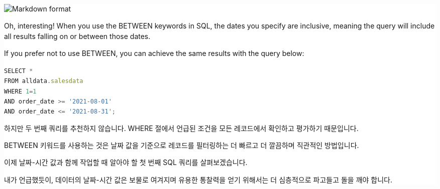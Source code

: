 
<ins class="adsbygoogle"
     style="display:block"
     data-ad-client="ca-pub-4877378276818686"
     data-ad-slot="1107185301"
     data-ad-format="auto"
     data-full-width-responsive="true"></ins>

<script>
     (adsbygoogle = window.adsbygoogle || []).push({});
</script>

![Markdown format](/assets/img/2024-07-14-3PowerfulSQLQueriesToWorkWithDate-TimeData_2.png)

Oh, interesting! When you use the BETWEEN keywords in SQL, the dates you specify are inclusive, meaning the query will include all results falling on or between those dates.

If you prefer not to use BETWEEN, you can achieve the same results with the query below:

```js
SELECT *
FROM alldata.salesdata
WHERE 1=1
AND order_date >= '2021-08-01'
AND order_date <= '2021-08-31';
```



<ins class="adsbygoogle"
     style="display:block"
     data-ad-client="ca-pub-4877378276818686"
     data-ad-slot="1107185301"
     data-ad-format="auto"
     data-full-width-responsive="true"></ins>

<script>
     (adsbygoogle = window.adsbygoogle || []).push({});
</script>

하지만 두 번째 쿼리를 추천하지 않습니다. WHERE 절에서 언급된 조건을 모든 레코드에서 확인하고 평가하기 때문입니다.

BETWEEN 키워드를 사용하는 것은 날짜 값을 기준으로 레코드를 필터링하는 더 빠르고 더 깔끔하며 직관적인 방법입니다.

이제 날짜-시간 값과 함께 작업할 때 알아야 할 첫 번째 SQL 쿼리를 살펴보겠습니다.

내가 언급했듯이, 데이터의 날짜-시간 값은 보물로 여겨지며 유용한 통찰력을 얻기 위해서는 더 심층적으로 파고들고 돌을 깨야 합니다.



<ins class="adsbygoogle"
     style="display:block"
     data-ad-client="ca-pub-4877378276818686"
     data-ad-slot="1107185301"
     data-ad-format="auto"
     data-full-width-responsive="true"></ins>

<script>
     (adsbygoogle = window.adsbygoogle || []).push({});
</script>
